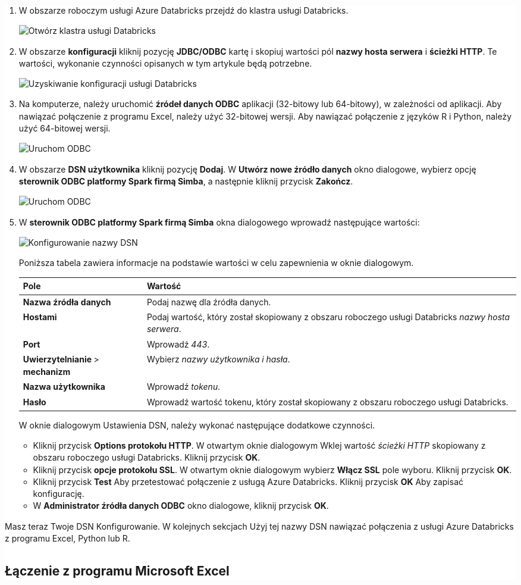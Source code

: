 1. W obszarze roboczym usługi Azure Databricks przejdź do klastra usługi Databricks.

    ![Otwórz klastra usługi Databricks](./media/connect-databricks-excel-python-r/open-databricks-cluster.png "Otwórz Databricks w klastrze")

2. W obszarze **konfiguracji** kliknij pozycję **JDBC/ODBC** kartę i skopiuj wartości pól **nazwy hosta serwera** i **ścieżki HTTP**. Te wartości, wykonanie czynności opisanych w tym artykule będą potrzebne.

    ![Uzyskiwanie konfiguracji usługi Databricks](./media/connect-databricks-excel-python-r/get-databricks-jdbc-configuration.png "konfiguracji pobrać usługi Databricks")

3. Na komputerze, należy uruchomić **źródeł danych ODBC** aplikacji (32-bitowy lub 64-bitowy), w zależności od aplikacji. Aby nawiązać połączenie z programu Excel, należy użyć 32-bitowej wersji. Aby nawiązać połączenie z języków R i Python, należy użyć 64-bitowej wersji.

    ![Uruchom ODBC](./media/connect-databricks-excel-python-r/launch-odbc-app.png "Uruchom aplikację ODBC")

4. W obszarze **DSN użytkownika** kliknij pozycję **Dodaj**. W **Utwórz nowe źródło danych** okno dialogowe, wybierz opcję **sterownik ODBC platformy Spark firmą Simba**, a następnie kliknij przycisk **Zakończ**.

    ![Uruchom ODBC](./media/connect-databricks-excel-python-r/add-new-user-dsn.png "Uruchom aplikację ODBC")

5. W **sterownik ODBC platformy Spark firmą Simba** okna dialogowego wprowadź następujące wartości:

    ![Konfigurowanie nazwy DSN](./media/connect-databricks-excel-python-r/odbc-dsn-setup.png "skonfigurować DSN")

    Poniższa tabela zawiera informacje na podstawie wartości w celu zapewnienia w oknie dialogowym.
    
    |Pole  | Wartość  |
    |---------|---------|
    |**Nazwa źródła danych**     | Podaj nazwę dla źródła danych.        |
    |**Hostami**     | Podaj wartość, który został skopiowany z obszaru roboczego usługi Databricks *nazwy hosta serwera*.        |
    |**Port**     | Wprowadź *443*.        |
    |**Uwierzytelnianie** > **mechanizm**     | Wybierz *nazwy użytkownika i hasła*.        |
    |**Nazwa użytkownika**     | Wprowadź *tokenu*.        |
    |**Hasło**     | Wprowadź wartość tokenu, który został skopiowany z obszaru roboczego usługi Databricks. |
    
    W oknie dialogowym Ustawienia DSN, należy wykonać następujące dodatkowe czynności.
    
    * Kliknij przycisk **Options protokołu HTTP**. W otwartym oknie dialogowym Wklej wartość *ścieżki HTTP* skopiowany z obszaru roboczego usługi Databricks. Kliknij przycisk **OK**.
    * Kliknij przycisk **opcje protokołu SSL**. W otwartym oknie dialogowym wybierz **Włącz SSL** pole wyboru. Kliknij przycisk **OK**.
    * Kliknij przycisk **Test** Aby przetestować połączenie z usługą Azure Databricks. Kliknij przycisk **OK** Aby zapisać konfigurację.
    * W **Administrator źródła danych ODBC** okno dialogowe, kliknij przycisk **OK**.

Masz teraz Twoje DSN Konfigurowanie. W kolejnych sekcjach Użyj tej nazwy DSN nawiązać połączenia z usługi Azure Databricks z programu Excel, Python lub R.

## <a name="connect-from-microsoft-excel"></a>Łączenie z programu Microsoft Excel
